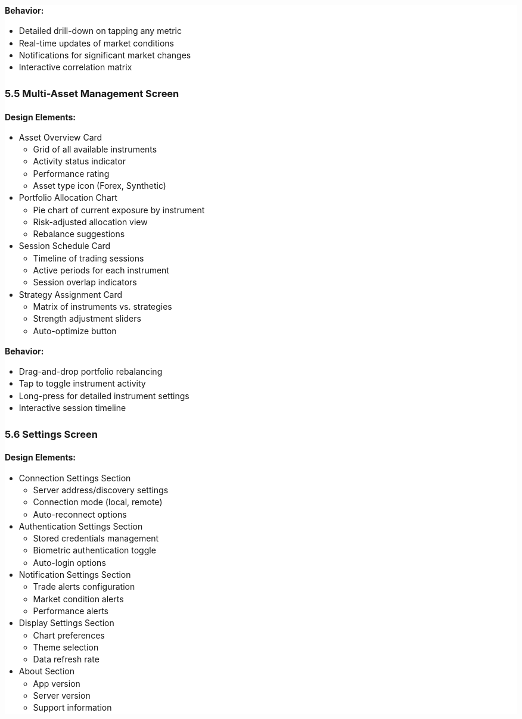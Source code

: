**Behavior:**
- Detailed drill-down on tapping any metric
- Real-time updates of market conditions
- Notifications for significant market changes
- Interactive correlation matrix

### 5.5 Multi-Asset Management Screen

**Design Elements:**
- Asset Overview Card
  - Grid of all available instruments
  - Activity status indicator
  - Performance rating
  - Asset type icon (Forex, Synthetic)
- Portfolio Allocation Chart
  - Pie chart of current exposure by instrument
  - Risk-adjusted allocation view
  - Rebalance suggestions
- Session Schedule Card
  - Timeline of trading sessions
  - Active periods for each instrument
  - Session overlap indicators
- Strategy Assignment Card
  - Matrix of instruments vs. strategies
  - Strength adjustment sliders
  - Auto-optimize button

**Behavior:**
- Drag-and-drop portfolio rebalancing
- Tap to toggle instrument activity
- Long-press for detailed instrument settings
- Interactive session timeline

### 5.6 Settings Screen

**Design Elements:**
- Connection Settings Section
  - Server address/discovery settings
  - Connection mode (local, remote)
  - Auto-reconnect options
- Authentication Settings Section
  - Stored credentials management
  - Biometric authentication toggle
  - Auto-login options
- Notification Settings Section
  - Trade alerts configuration
  - Market condition alerts
  - Performance alerts
- Display Settings Section
  - Chart preferences
  - Theme selection
  - Data refresh rate
- About Section
  - App version
  - Server version
  - Support information
